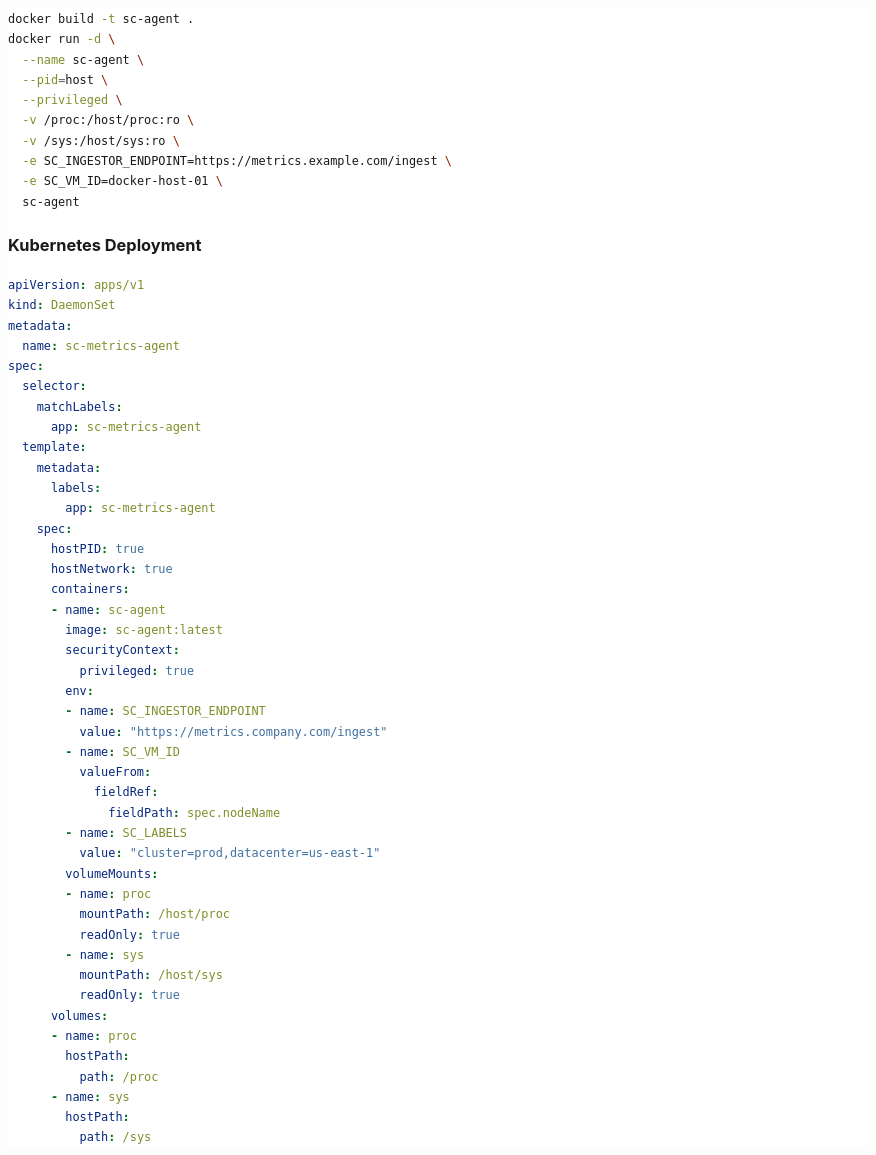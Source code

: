 ```bash
docker build -t sc-agent .
docker run -d \
  --name sc-agent \
  --pid=host \
  --privileged \
  -v /proc:/host/proc:ro \
  -v /sys:/host/sys:ro \
  -e SC_INGESTOR_ENDPOINT=https://metrics.example.com/ingest \
  -e SC_VM_ID=docker-host-01 \
  sc-agent
```

### Kubernetes Deployment

```yaml
apiVersion: apps/v1
kind: DaemonSet
metadata:
  name: sc-metrics-agent
spec:
  selector:
    matchLabels:
      app: sc-metrics-agent
  template:
    metadata:
      labels:
        app: sc-metrics-agent
    spec:
      hostPID: true
      hostNetwork: true
      containers:
      - name: sc-agent
        image: sc-agent:latest
        securityContext:
          privileged: true
        env:
        - name: SC_INGESTOR_ENDPOINT
          value: "https://metrics.company.com/ingest"
        - name: SC_VM_ID
          valueFrom:
            fieldRef:
              fieldPath: spec.nodeName
        - name: SC_LABELS
          value: "cluster=prod,datacenter=us-east-1"
        volumeMounts:
        - name: proc
          mountPath: /host/proc
          readOnly: true
        - name: sys
          mountPath: /host/sys
          readOnly: true
      volumes:
      - name: proc
        hostPath:
          path: /proc
      - name: sys
        hostPath:
          path: /sys
```
